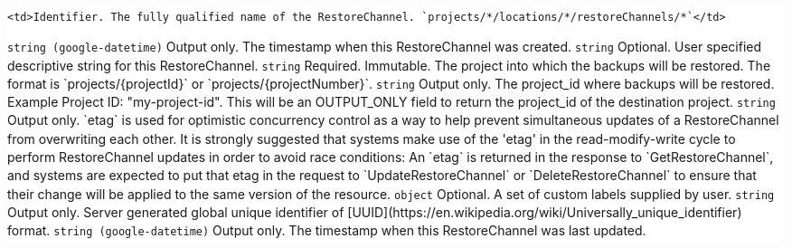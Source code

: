     <td>Identifier. The fully qualified name of the RestoreChannel. `projects/*/locations/*/restoreChannels/*`</td>
</tr>
<tr>
    <td><CopyableCode code="createTime" /></td>
    <td><code>string (google-datetime)</code></td>
    <td>Output only. The timestamp when this RestoreChannel was created.</td>
</tr>
<tr>
    <td><CopyableCode code="description" /></td>
    <td><code>string</code></td>
    <td>Optional. User specified descriptive string for this RestoreChannel.</td>
</tr>
<tr>
    <td><CopyableCode code="destinationProject" /></td>
    <td><code>string</code></td>
    <td>Required. Immutable. The project into which the backups will be restored. The format is `projects/&#123;projectId&#125;` or `projects/&#123;projectNumber&#125;`.</td>
</tr>
<tr>
    <td><CopyableCode code="destinationProjectId" /></td>
    <td><code>string</code></td>
    <td>Output only. The project_id where backups will be restored. Example Project ID: "my-project-id". This will be an OUTPUT_ONLY field to return the project_id of the destination project.</td>
</tr>
<tr>
    <td><CopyableCode code="etag" /></td>
    <td><code>string</code></td>
    <td>Output only. `etag` is used for optimistic concurrency control as a way to help prevent simultaneous updates of a RestoreChannel from overwriting each other. It is strongly suggested that systems make use of the 'etag' in the read-modify-write cycle to perform RestoreChannel updates in order to avoid race conditions: An `etag` is returned in the response to `GetRestoreChannel`, and systems are expected to put that etag in the request to `UpdateRestoreChannel` or `DeleteRestoreChannel` to ensure that their change will be applied to the same version of the resource.</td>
</tr>
<tr>
    <td><CopyableCode code="labels" /></td>
    <td><code>object</code></td>
    <td>Optional. A set of custom labels supplied by user.</td>
</tr>
<tr>
    <td><CopyableCode code="uid" /></td>
    <td><code>string</code></td>
    <td>Output only. Server generated global unique identifier of [UUID](https://en.wikipedia.org/wiki/Universally_unique_identifier) format.</td>
</tr>
<tr>
    <td><CopyableCode code="updateTime" /></td>
    <td><code>string (google-datetime)</code></td>
    <td>Output only. The timestamp when this RestoreChannel was last updated.</td>
</tr>
</tbody>
</table>
</TabItem>
</Tabs>

